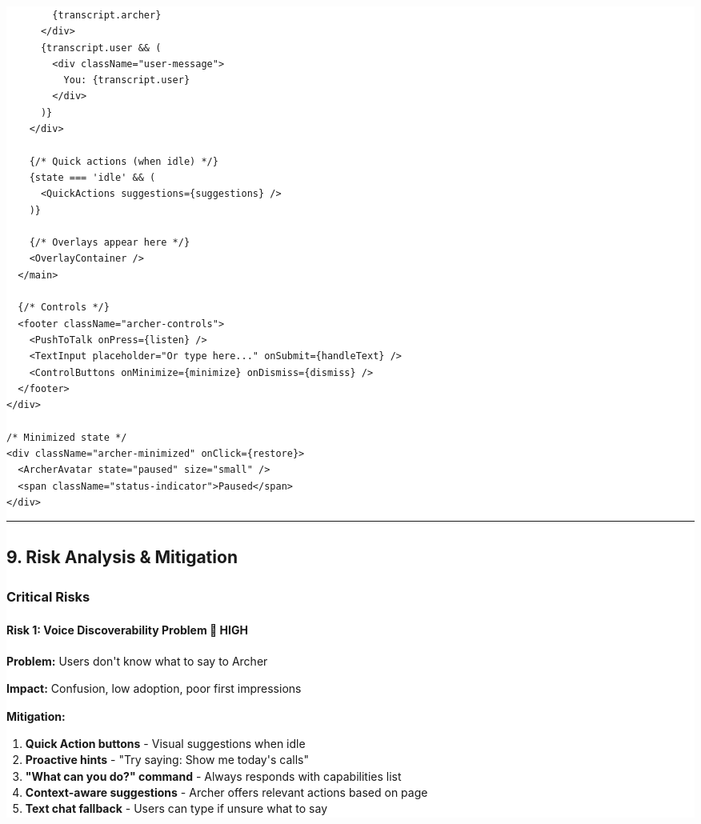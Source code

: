 ```tsx
        {transcript.archer}
      </div>
      {transcript.user && (
        <div className="user-message">
          You: {transcript.user}
        </div>
      )}
    </div>

    {/* Quick actions (when idle) */}
    {state === 'idle' && (
      <QuickActions suggestions={suggestions} />
    )}

    {/* Overlays appear here */}
    <OverlayContainer />
  </main>

  {/* Controls */}
  <footer className="archer-controls">
    <PushToTalk onPress={listen} />
    <TextInput placeholder="Or type here..." onSubmit={handleText} />
    <ControlButtons onMinimize={minimize} onDismiss={dismiss} />
  </footer>
</div>

/* Minimized state */
<div className="archer-minimized" onClick={restore}>
  <ArcherAvatar state="paused" size="small" />
  <span className="status-indicator">Paused</span>
</div>
```

---

## 9. Risk Analysis & Mitigation

### Critical Risks

#### Risk 1: Voice Discoverability Problem 🔴 HIGH

**Problem:** Users don't know what to say to Archer

**Impact:** Confusion, low adoption, poor first impressions

**Mitigation:**
1. **Quick Action buttons** - Visual suggestions when idle
2. **Proactive hints** - "Try saying: Show me today's calls"
3. **"What can you do?" command** - Always responds with capabilities list
4. **Context-aware suggestions** - Archer offers relevant actions based on page
5. **Text chat fallback** - Users can type if unsure what to say
